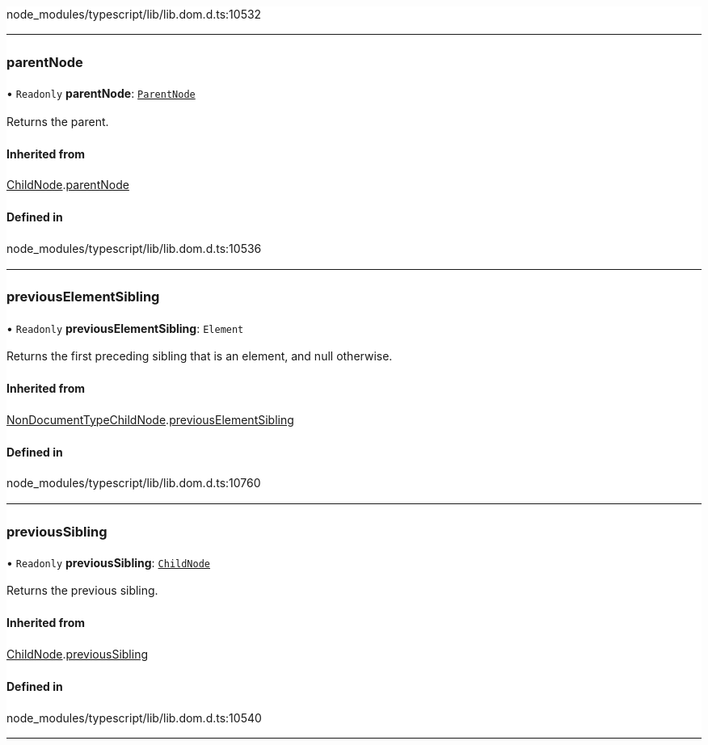 node_modules/typescript/lib/lib.dom.d.ts:10532

___

### parentNode

• `Readonly` **parentNode**: [`ParentNode`](akashaproject_ui_awf_testing_utils._internal_.ParentNode.md)

Returns the parent.

#### Inherited from

[ChildNode](akashaproject_ui_awf_testing_utils._internal_.ChildNode.md).[parentNode](akashaproject_ui_awf_testing_utils._internal_.ChildNode.md#parentnode)

#### Defined in

node_modules/typescript/lib/lib.dom.d.ts:10536

___

### previousElementSibling

• `Readonly` **previousElementSibling**: `Element`

Returns the first preceding sibling that is an element, and null otherwise.

#### Inherited from

[NonDocumentTypeChildNode](akashaproject_ui_awf_testing_utils._internal_.NonDocumentTypeChildNode.md).[previousElementSibling](akashaproject_ui_awf_testing_utils._internal_.NonDocumentTypeChildNode.md#previouselementsibling)

#### Defined in

node_modules/typescript/lib/lib.dom.d.ts:10760

___

### previousSibling

• `Readonly` **previousSibling**: [`ChildNode`](akashaproject_ui_awf_testing_utils._internal_.ChildNode.md)

Returns the previous sibling.

#### Inherited from

[ChildNode](akashaproject_ui_awf_testing_utils._internal_.ChildNode.md).[previousSibling](akashaproject_ui_awf_testing_utils._internal_.ChildNode.md#previoussibling)

#### Defined in

node_modules/typescript/lib/lib.dom.d.ts:10540

___

